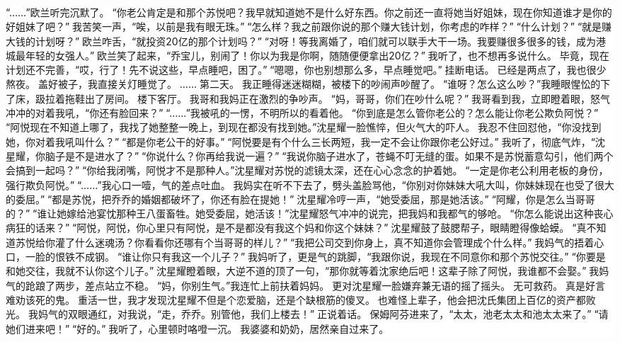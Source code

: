 “……”欧兰听完沉默了。
“你老公肯定是和那个苏悦吧？我早就知道她不是什么好东西。你之前还一直将她当好姐妹，现在你知道谁才是你的好姐妹了吧？”
我苦笑一声，“唉，以前是我有眼无珠。”
“怎么样？我之前跟你说的那个赚大钱计划，你考虑的咋样？”
“什么计划？”
“就是赚大钱的计划呀？”
欧兰咋舌，“就投资20亿的那个计划吗？”
“对呀！等我离婚了，咱们就可以联手大干一场。我要赚很多很多的钱，成为港城最年轻的女强人。”
欧兰笑了起来，“乔宝儿，别闹了！你以为我是你啊，随随便便拿出20亿？”
我听了，也不想再多说什么。
毕竟，现在计划还不完善，“哎，行了！先不说这些，早点睡吧，困了。”
“嗯嗯，你也别想那么多，早点睡觉吧。”
挂断电话。
已经是两点了，我也很少熬夜。
盖好被子，我直接关灯睡觉了。
……
第二天。
我正睡得迷迷糊糊，被楼下的吵闹声吵醒了。
“谁呀？怎么这么吵？”我睡眼惺忪的下了床，趿拉着拖鞋出了房间。
楼下客厅。
我哥和我妈正在激烈的争吵声。
“妈，哥哥，你们在吵什么呢？”
我哥看到我，立即瞪着眼，怒气冲冲的对着我吼，“你还有脸回来？”
“……”我被吼的一愣，不明所以的看着他。
“你到底是怎么管你老公的？怎么能让你老公欺负阿悦？”
“阿悦现在不知道上哪了，我找了她整整一晚上，到现在都没有找到她。”沈星耀一脸憔悴，但火气大的吓人。
我忍不住回怼他，“你没找到她，你对着我吼叫什么？”
“都是你老公干的好事。”
“阿悦要是有个什么三长两短，我一定不会让你跟你老公好过。”
我听了，彻底气炸，“沈星耀，你脑子是不是进水了？”
“你说什么？你再给我说一遍？”
“我说你脑子进水了，苍蝇不叮无缝的蛋。如果不是苏悦蓄意勾引，他们两个会搞到一起吗？”
“你给我闭嘴，阿悦才不是那种人。”沈星耀对苏悦的滤镜太深，还在心心念念的护着她。
“一定是你老公利用老板的身份，强行欺负阿悦。”
“……”我心口一噎，气的差点吐血。
我妈实在听不下去了，劈头盖脸骂他，“你别对你妹妹大吼大叫，你妹妹现在也受了很大的委屈。”
“都是苏悦，把乔乔的婚姻都破坏了，你还有脸在提她！”
沈星耀冷哼一声，“她受委屈，那是她活该。”
“阿耀，你是怎么当哥哥的？”
“谁让她嫁给池宴忱那种王八蛋畜牲。她受委屈，她活该！”沈星耀怒气冲冲的说完，把我妈和我都气的够呛。
“你怎么能说出这种丧心病狂的话来？”
“阿悦，阿悦，你心里只有阿悦，是不是都没有我这个妈和你这个妹妹？”
沈星耀鼓了鼓腮帮子，眼睛瞪得像蛤蟆。
“真不知道苏悦给你灌了什么迷魂汤？你看看你还哪有个当哥哥的样儿？”
“我把公司交到你身上，真不知道你会管理成个什么样。”
我妈气的捂着心口，一脸的恨铁不成钢。
“谁让你只有我这一个儿子？”
我妈听了，更是气的跳脚，“我跟你说，我现在不同意你和那个苏悦交往。”
“你要是和她交往，我就不认你这个儿子。”
沈星耀瞪着眼，大逆不道的顶了一句，“那你就等着沈家绝后吧！这辈子除了阿悦，我谁都不会娶。”
我妈气的跄踉了两步，差点站立不稳。
“妈，你别生气。”我连忙上前扶着妈妈。
更对沈星耀一脸嫌弃兼无语的摇了摇头。
无可救药。
真是好言难劝该死的鬼。
重活一世，我才发现沈星耀不但是个恋爱脑，还是个缺根筋的傻叉。
也难怪上辈子，他会把沈氏集团上百亿的资产都败光。
我妈气的双眼通红，对我说，“走，乔乔。别管他，我们上楼去！”
正说着话。
保姆阿芬进来了，“太太，池老太太和池太太来了。”
“请她们进来吧！”
“好的。”
我听了，心里顿时咯噔一沉。
我婆婆和奶奶，居然亲自过来了。
